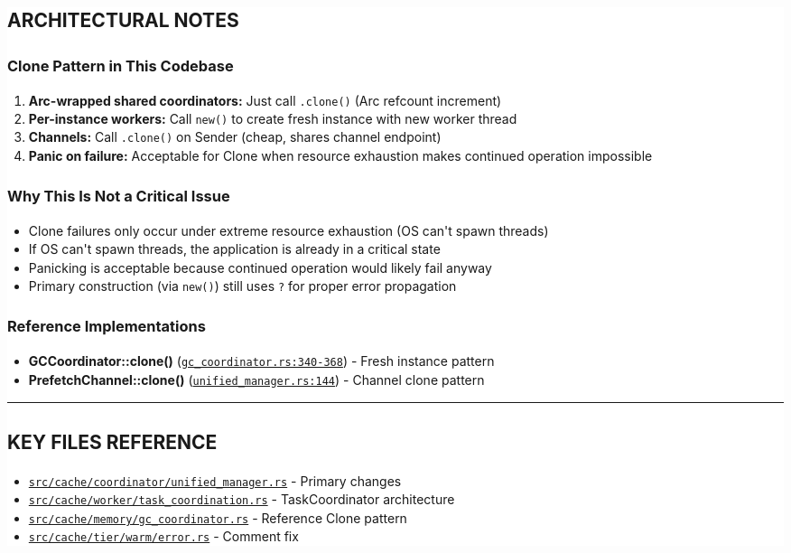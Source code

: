 ## ARCHITECTURAL NOTES

### Clone Pattern in This Codebase

1. **Arc-wrapped shared coordinators:** Just call `.clone()` (Arc refcount increment)
2. **Per-instance workers:** Call `new()` to create fresh instance with new worker thread
3. **Channels:** Call `.clone()` on Sender (cheap, shares channel endpoint)
4. **Panic on failure:** Acceptable for Clone when resource exhaustion makes continued operation impossible

### Why This Is Not a Critical Issue

- Clone failures only occur under extreme resource exhaustion (OS can't spawn threads)
- If OS can't spawn threads, the application is already in a critical state
- Panicking is acceptable because continued operation would likely fail anyway
- Primary construction (via `new()`) still uses `?` for proper error propagation

### Reference Implementations

- **GCCoordinator::clone()** ([`gc_coordinator.rs:340-368`](../src/cache/memory/gc_coordinator.rs)) - Fresh instance pattern
- **PrefetchChannel::clone()** ([`unified_manager.rs:144`](../src/cache/coordinator/unified_manager.rs)) - Channel clone pattern

---

## KEY FILES REFERENCE

- [`src/cache/coordinator/unified_manager.rs`](../src/cache/coordinator/unified_manager.rs) - Primary changes
- [`src/cache/worker/task_coordination.rs`](../src/cache/worker/task_coordination.rs) - TaskCoordinator architecture
- [`src/cache/memory/gc_coordinator.rs`](../src/cache/memory/gc_coordinator.rs) - Reference Clone pattern
- [`src/cache/tier/warm/error.rs`](../src/cache/tier/warm/error.rs) - Comment fix